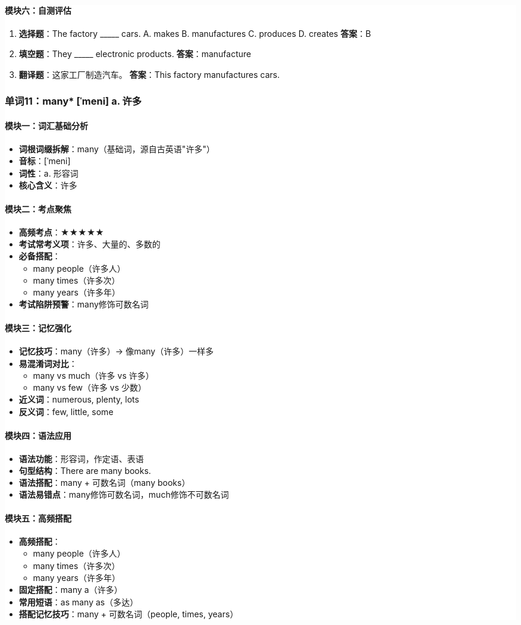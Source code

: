 #### 模块六：自测评估

1. **选择题**：The factory _____ cars.
   A. makes  B. manufactures  C. produces  D. creates
   **答案**：B

2. **填空题**：They _____ electronic products.
   **答案**：manufacture

3. **翻译题**：这家工厂制造汽车。
   **答案**：This factory manufactures cars.

### 单词11：many* [ˈmeni] a. 许多

#### 模块一：词汇基础分析

- **词根词缀拆解**：many（基础词，源自古英语"许多"）
- **音标**：[ˈmeni]
- **词性**：a. 形容词
- **核心含义**：许多

#### 模块二：考点聚焦

- **高频考点**：★★★★★
- **考试常考义项**：许多、大量的、多数的
- **必备搭配**：
  - many people（许多人）
  - many times（许多次）
  - many years（许多年）
- **考试陷阱预警**：many修饰可数名词

#### 模块三：记忆强化

- **记忆技巧**：many（许多）→ 像many（许多）一样多
- **易混淆词对比**：
  - many vs much（许多 vs 许多）
  - many vs few（许多 vs 少数）
- **近义词**：numerous, plenty, lots
- **反义词**：few, little, some

#### 模块四：语法应用

- **语法功能**：形容词，作定语、表语
- **句型结构**：There are many books.
- **语法搭配**：many + 可数名词（many books）
- **语法易错点**：many修饰可数名词，much修饰不可数名词

#### 模块五：高频搭配

- **高频搭配**：
  - many people（许多人）
  - many times（许多次）
  - many years（许多年）
- **固定搭配**：many a（许多）
- **常用短语**：as many as（多达）
- **搭配记忆技巧**：many + 可数名词（people, times, years）
